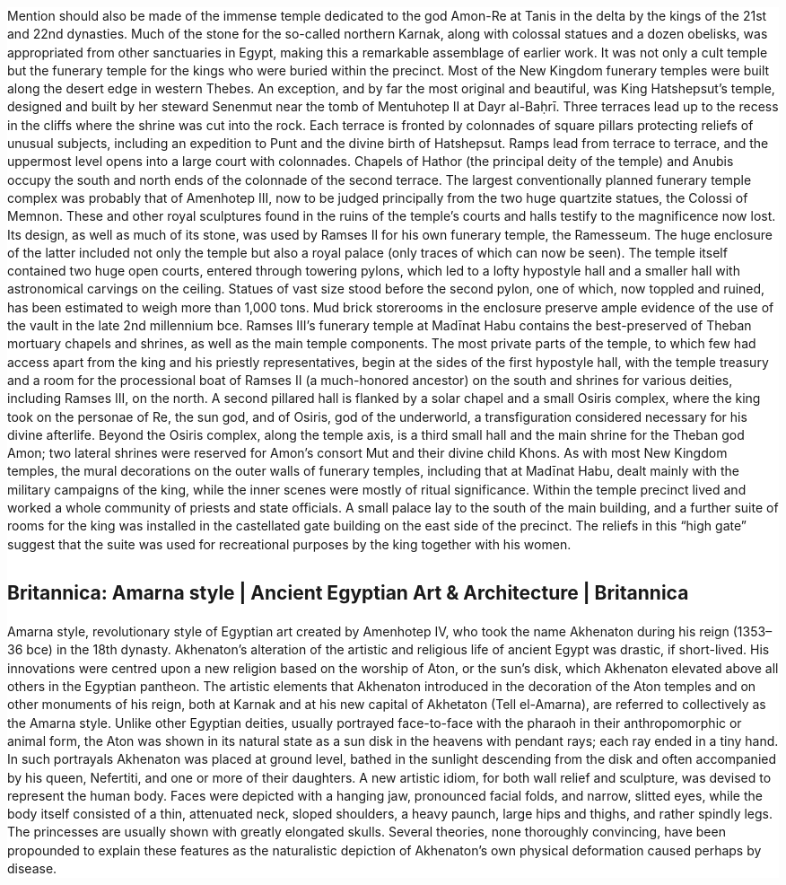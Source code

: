 Mention should also be made of the immense temple dedicated to the god Amon-Re at Tanis in the delta by the kings of the 21st and 22nd dynasties. Much of the stone for the so-called northern Karnak, along with colossal statues and a dozen obelisks, was appropriated from other sanctuaries in Egypt, making this a remarkable assemblage of earlier work. It was not only a cult temple but the funerary temple for the kings who were buried within the precinct.
Most of the New Kingdom funerary temples were built along the desert edge in western Thebes. An exception, and by far the most original and beautiful, was King Hatshepsut’s temple, designed and built by her steward Senenmut near the tomb of Mentuhotep II at Dayr al-Baḥrī. Three terraces lead up to the recess in the cliffs where the shrine was cut into the rock. Each terrace is fronted by colonnades of square pillars protecting reliefs of unusual subjects, including an expedition to Punt and the divine birth of Hatshepsut. Ramps lead from terrace to terrace, and the uppermost level opens into a large court with colonnades. Chapels of Hathor (the principal deity of the temple) and Anubis occupy the south and north ends of the colonnade of the second terrace.
The largest conventionally planned funerary temple complex was probably that of Amenhotep III, now to be judged principally from the two huge quartzite statues, the Colossi of Memnon. These and other royal sculptures found in the ruins of the temple’s courts and halls testify to the magnificence now lost. Its design, as well as much of its stone, was used by Ramses II for his own funerary temple, the Ramesseum. The huge enclosure of the latter included not only the temple but also a royal palace (only traces of which can now be seen). The temple itself contained two huge open courts, entered through towering pylons, which led to a lofty hypostyle hall and a smaller hall with astronomical carvings on the ceiling. Statues of vast size stood before the second pylon, one of which, now toppled and ruined, has been estimated to weigh more than 1,000 tons. Mud brick storerooms in the enclosure preserve ample evidence of the use of the vault in the late 2nd millennium bce.
Ramses III’s funerary temple at Madīnat Habu contains the best-preserved of Theban mortuary chapels and shrines, as well as the main temple components. The most private parts of the temple, to which few had access apart from the king and his priestly representatives, begin at the sides of the first hypostyle hall, with the temple treasury and a room for the processional boat of Ramses II (a much-honored ancestor) on the south and shrines for various deities, including Ramses III, on the north. A second pillared hall is flanked by a solar chapel and a small Osiris complex, where the king took on the personae of Re, the sun god, and of Osiris, god of the underworld, a transfiguration considered necessary for his divine afterlife. Beyond the Osiris complex, along the temple axis, is a third small hall and the main shrine for the Theban god Amon; two lateral shrines were reserved for Amon’s consort Mut and their divine child Khons.
As with most New Kingdom temples, the mural decorations on the outer walls of funerary temples, including that at Madīnat Habu, dealt mainly with the military campaigns of the king, while the inner scenes were mostly of ritual significance. Within the temple precinct lived and worked a whole community of priests and state officials. A small palace lay to the south of the main building, and a further suite of rooms for the king was installed in the castellated gate building on the east side of the precinct. The reliefs in this “high gate” suggest that the suite was used for recreational purposes by the king together with his women.

## Britannica: Amarna style | Ancient Egyptian Art & Architecture | Britannica
Amarna style,  revolutionary style of Egyptian art created by Amenhotep IV, who took the name Akhenaton during his reign (1353–36 bce) in the 18th dynasty. Akhenaton’s alteration of the artistic and religious life of ancient Egypt was drastic, if short-lived. His innovations were centred upon a new religion based on the worship of Aton, or the sun’s disk, which Akhenaton elevated above all others in the Egyptian pantheon. The artistic elements that Akhenaton introduced in the decoration of the Aton temples and on other monuments of his reign, both at Karnak and at his new capital of Akhetaton (Tell el-Amarna), are referred to collectively as the Amarna style.
Unlike other Egyptian deities, usually portrayed face-to-face with the pharaoh in their anthropomorphic or animal form, the Aton was shown in its natural state as a sun disk in the heavens with pendant rays; each ray ended in a tiny hand. In such portrayals Akhenaton was placed at ground level, bathed in the sunlight descending from the disk and often accompanied by his queen, Nefertiti, and one or more of their daughters.
A new artistic idiom, for both wall relief and sculpture, was devised to represent the human body. Faces were depicted with a hanging jaw, pronounced facial folds, and narrow, slitted eyes, while the body itself consisted of a thin, attenuated neck, sloped shoulders, a heavy paunch, large hips and thighs, and rather spindly legs. The princesses are usually shown with greatly elongated skulls. Several theories, none thoroughly convincing, have been propounded to explain these features as the naturalistic depiction of Akhenaton’s own physical deformation caused perhaps by disease.